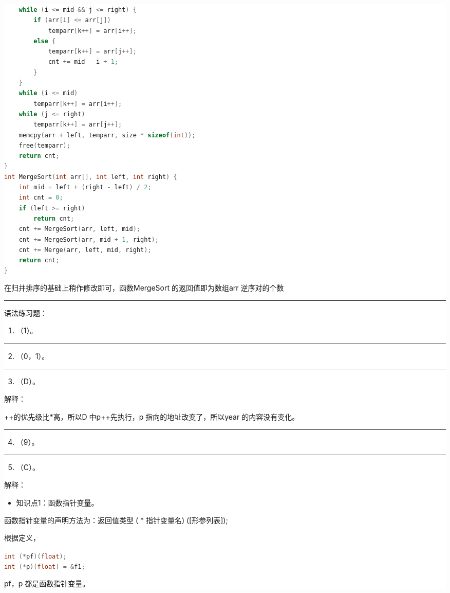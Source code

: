 ```c
	while (i <= mid && j <= right) {
		if (arr[i] <= arr[j])
			temparr[k++] = arr[i++];
		else {
			temparr[k++] = arr[j++];
			cnt += mid - i + 1;
		}
	}
	while (i <= mid)
		temparr[k++] = arr[i++];
	while (j <= right)
		temparr[k++] = arr[j++];
	memcpy(arr + left, temparr, size * sizeof(int));
	free(temparr);
	return cnt;
}
int MergeSort(int arr[], int left, int right) {
	int mid = left + (right - left) / 2;
	int cnt = 0;
	if (left >= right)
		return cnt;
	cnt += MergeSort(arr, left, mid);
	cnt += MergeSort(arr, mid + 1, right);
	cnt += Merge(arr, left, mid, right);
	return cnt;
}
```
在归并排序的基础上稍作修改即可，函数MergeSort 的返回值即为数组arr 逆序对的个数
***
语法练习题：
1. （1）。
***
2. （0，1）。
***
3. （D）。

解释：

++的优先级比*高，所以D 中p++先执行，p 指向的地址改变了，所以year 的内容没有变化。
***
4. （9）。
***
5. （C）。

解释：

* 知识点1：函数指针变量。

函数指针变量的声明方法为：返回值类型 ( * 指针变量名) ([形参列表]);

根据定义，
```c
int (*pf)(float);
int (*p)(float) = &f1;
```
pf，p 都是函数指针变量。
